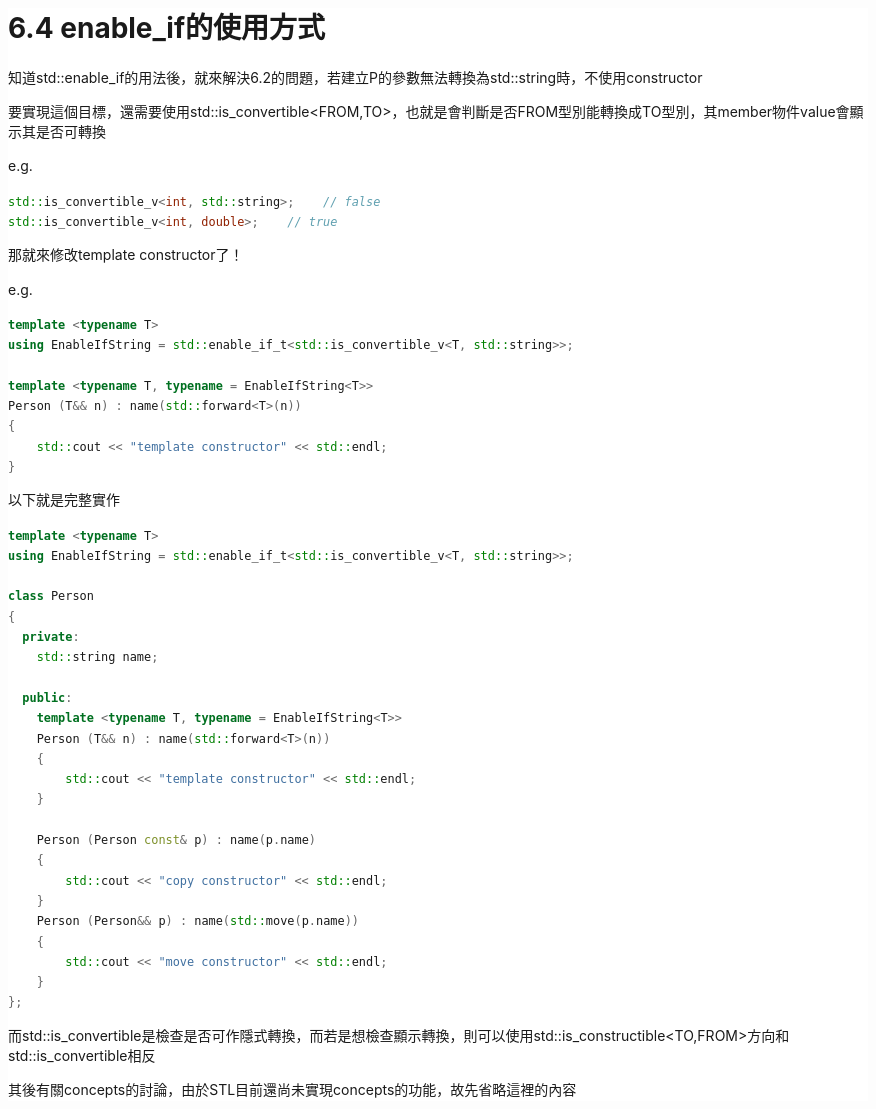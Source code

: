 # 6.4 enable_if的使用方式
知道std::enable_if的用法後，就來解決6.2的問題，若建立P的參數無法轉換為std::string時，不使用constructor

要實現這個目標，還需要使用std::is_convertible<FROM,TO>，也就是會判斷是否FROM型別能轉換成TO型別，其member物件value會顯示其是否可轉換

e.g.
```cpp
std::is_convertible_v<int, std::string>;    // false
std::is_convertible_v<int, double>;    // true
```

那就來修改template constructor了！

e.g.
```cpp
template <typename T>
using EnableIfString = std::enable_if_t<std::is_convertible_v<T, std::string>>;

template <typename T, typename = EnableIfString<T>>
Person (T&& n) : name(std::forward<T>(n))
{
    std::cout << "template constructor" << std::endl;
}
```

以下就是完整實作
```cpp
template <typename T>
using EnableIfString = std::enable_if_t<std::is_convertible_v<T, std::string>>;

class Person
{
  private:
    std::string name;

  public:
    template <typename T, typename = EnableIfString<T>>
    Person (T&& n) : name(std::forward<T>(n))
    {
        std::cout << "template constructor" << std::endl;
    }

    Person (Person const& p) : name(p.name)
    {
        std::cout << "copy constructor" << std::endl;
    }
    Person (Person&& p) : name(std::move(p.name))
    {
        std::cout << "move constructor" << std::endl;
    }
};
```

而std::is_convertible是檢查是否可作隱式轉換，而若是想檢查顯示轉換，則可以使用std::is_constructible<TO,FROM>方向和std::is_convertible相反

其後有關concepts的討論，由於STL目前還尚未實現concepts的功能，故先省略這裡的內容